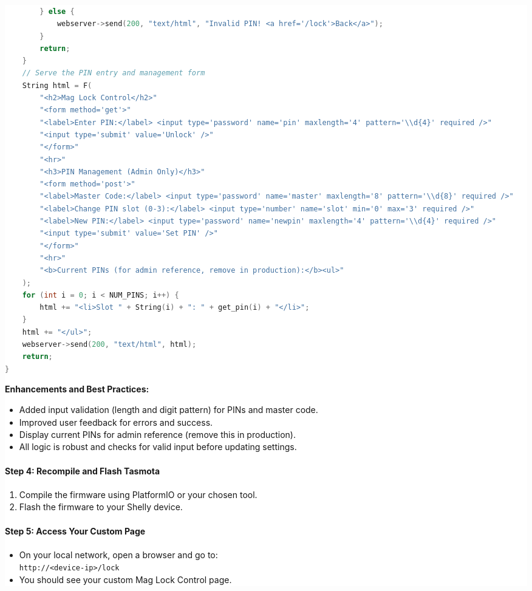 ```cpp
        } else {
            webserver->send(200, "text/html", "Invalid PIN! <a href='/lock'>Back</a>");
        }
        return;
    }
    // Serve the PIN entry and management form
    String html = F(
        "<h2>Mag Lock Control</h2>"
        "<form method='get'>"
        "<label>Enter PIN:</label> <input type='password' name='pin' maxlength='4' pattern='\\d{4}' required />"
        "<input type='submit' value='Unlock' />"
        "</form>"
        "<hr>"
        "<h3>PIN Management (Admin Only)</h3>"
        "<form method='post'>"
        "<label>Master Code:</label> <input type='password' name='master' maxlength='8' pattern='\\d{8}' required />"
        "<label>Change PIN slot (0-3):</label> <input type='number' name='slot' min='0' max='3' required />"
        "<label>New PIN:</label> <input type='password' name='newpin' maxlength='4' pattern='\\d{4}' required />"
        "<input type='submit' value='Set PIN' />"
        "</form>"
        "<hr>"
        "<b>Current PINs (for admin reference, remove in production):</b><ul>"
    );
    for (int i = 0; i < NUM_PINS; i++) {
        html += "<li>Slot " + String(i) + ": " + get_pin(i) + "</li>";
    }
    html += "</ul>";
    webserver->send(200, "text/html", html);
    return;
}
```

**Enhancements and Best Practices:**
- Added input validation (length and digit pattern) for PINs and master code.
- Improved user feedback for errors and success.
- Display current PINs for admin reference (remove this in production).
- All logic is robust and checks for valid input before updating settings.

#### **Step 4: Recompile and Flash Tasmota**
1. Compile the firmware using PlatformIO or your chosen tool.
2. Flash the firmware to your Shelly device.

#### **Step 5: Access Your Custom Page**
- On your local network, open a browser and go to:  
  `http://<device-ip>/lock`
- You should see your custom Mag Lock Control page.
